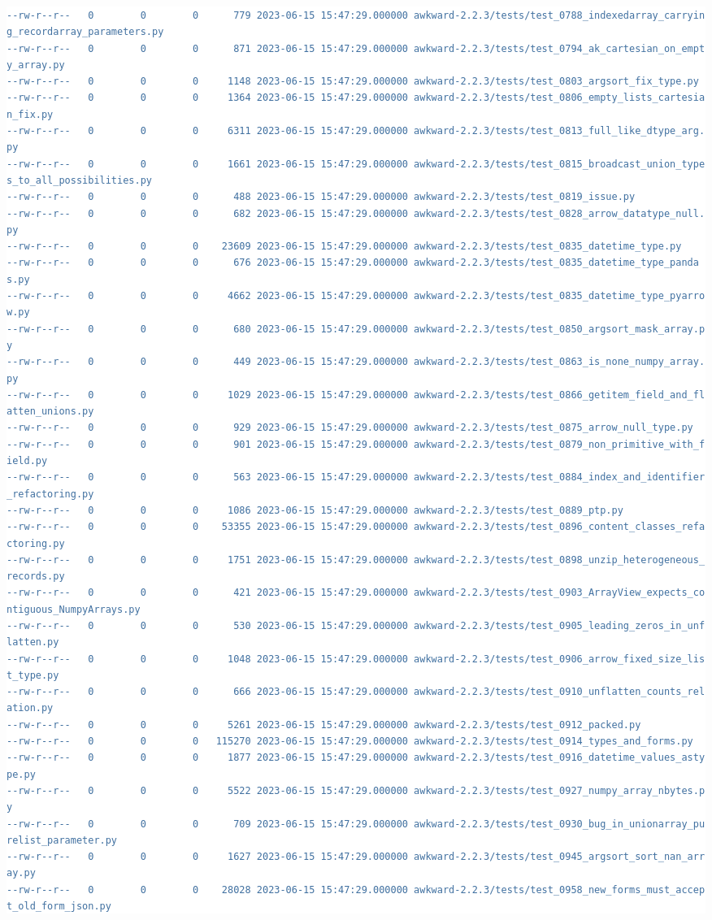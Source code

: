 ```diff
--rw-r--r--   0        0        0      779 2023-06-15 15:47:29.000000 awkward-2.2.3/tests/test_0788_indexedarray_carrying_recordarray_parameters.py
--rw-r--r--   0        0        0      871 2023-06-15 15:47:29.000000 awkward-2.2.3/tests/test_0794_ak_cartesian_on_empty_array.py
--rw-r--r--   0        0        0     1148 2023-06-15 15:47:29.000000 awkward-2.2.3/tests/test_0803_argsort_fix_type.py
--rw-r--r--   0        0        0     1364 2023-06-15 15:47:29.000000 awkward-2.2.3/tests/test_0806_empty_lists_cartesian_fix.py
--rw-r--r--   0        0        0     6311 2023-06-15 15:47:29.000000 awkward-2.2.3/tests/test_0813_full_like_dtype_arg.py
--rw-r--r--   0        0        0     1661 2023-06-15 15:47:29.000000 awkward-2.2.3/tests/test_0815_broadcast_union_types_to_all_possibilities.py
--rw-r--r--   0        0        0      488 2023-06-15 15:47:29.000000 awkward-2.2.3/tests/test_0819_issue.py
--rw-r--r--   0        0        0      682 2023-06-15 15:47:29.000000 awkward-2.2.3/tests/test_0828_arrow_datatype_null.py
--rw-r--r--   0        0        0    23609 2023-06-15 15:47:29.000000 awkward-2.2.3/tests/test_0835_datetime_type.py
--rw-r--r--   0        0        0      676 2023-06-15 15:47:29.000000 awkward-2.2.3/tests/test_0835_datetime_type_pandas.py
--rw-r--r--   0        0        0     4662 2023-06-15 15:47:29.000000 awkward-2.2.3/tests/test_0835_datetime_type_pyarrow.py
--rw-r--r--   0        0        0      680 2023-06-15 15:47:29.000000 awkward-2.2.3/tests/test_0850_argsort_mask_array.py
--rw-r--r--   0        0        0      449 2023-06-15 15:47:29.000000 awkward-2.2.3/tests/test_0863_is_none_numpy_array.py
--rw-r--r--   0        0        0     1029 2023-06-15 15:47:29.000000 awkward-2.2.3/tests/test_0866_getitem_field_and_flatten_unions.py
--rw-r--r--   0        0        0      929 2023-06-15 15:47:29.000000 awkward-2.2.3/tests/test_0875_arrow_null_type.py
--rw-r--r--   0        0        0      901 2023-06-15 15:47:29.000000 awkward-2.2.3/tests/test_0879_non_primitive_with_field.py
--rw-r--r--   0        0        0      563 2023-06-15 15:47:29.000000 awkward-2.2.3/tests/test_0884_index_and_identifier_refactoring.py
--rw-r--r--   0        0        0     1086 2023-06-15 15:47:29.000000 awkward-2.2.3/tests/test_0889_ptp.py
--rw-r--r--   0        0        0    53355 2023-06-15 15:47:29.000000 awkward-2.2.3/tests/test_0896_content_classes_refactoring.py
--rw-r--r--   0        0        0     1751 2023-06-15 15:47:29.000000 awkward-2.2.3/tests/test_0898_unzip_heterogeneous_records.py
--rw-r--r--   0        0        0      421 2023-06-15 15:47:29.000000 awkward-2.2.3/tests/test_0903_ArrayView_expects_contiguous_NumpyArrays.py
--rw-r--r--   0        0        0      530 2023-06-15 15:47:29.000000 awkward-2.2.3/tests/test_0905_leading_zeros_in_unflatten.py
--rw-r--r--   0        0        0     1048 2023-06-15 15:47:29.000000 awkward-2.2.3/tests/test_0906_arrow_fixed_size_list_type.py
--rw-r--r--   0        0        0      666 2023-06-15 15:47:29.000000 awkward-2.2.3/tests/test_0910_unflatten_counts_relation.py
--rw-r--r--   0        0        0     5261 2023-06-15 15:47:29.000000 awkward-2.2.3/tests/test_0912_packed.py
--rw-r--r--   0        0        0   115270 2023-06-15 15:47:29.000000 awkward-2.2.3/tests/test_0914_types_and_forms.py
--rw-r--r--   0        0        0     1877 2023-06-15 15:47:29.000000 awkward-2.2.3/tests/test_0916_datetime_values_astype.py
--rw-r--r--   0        0        0     5522 2023-06-15 15:47:29.000000 awkward-2.2.3/tests/test_0927_numpy_array_nbytes.py
--rw-r--r--   0        0        0      709 2023-06-15 15:47:29.000000 awkward-2.2.3/tests/test_0930_bug_in_unionarray_purelist_parameter.py
--rw-r--r--   0        0        0     1627 2023-06-15 15:47:29.000000 awkward-2.2.3/tests/test_0945_argsort_sort_nan_array.py
--rw-r--r--   0        0        0    28028 2023-06-15 15:47:29.000000 awkward-2.2.3/tests/test_0958_new_forms_must_accept_old_form_json.py
```